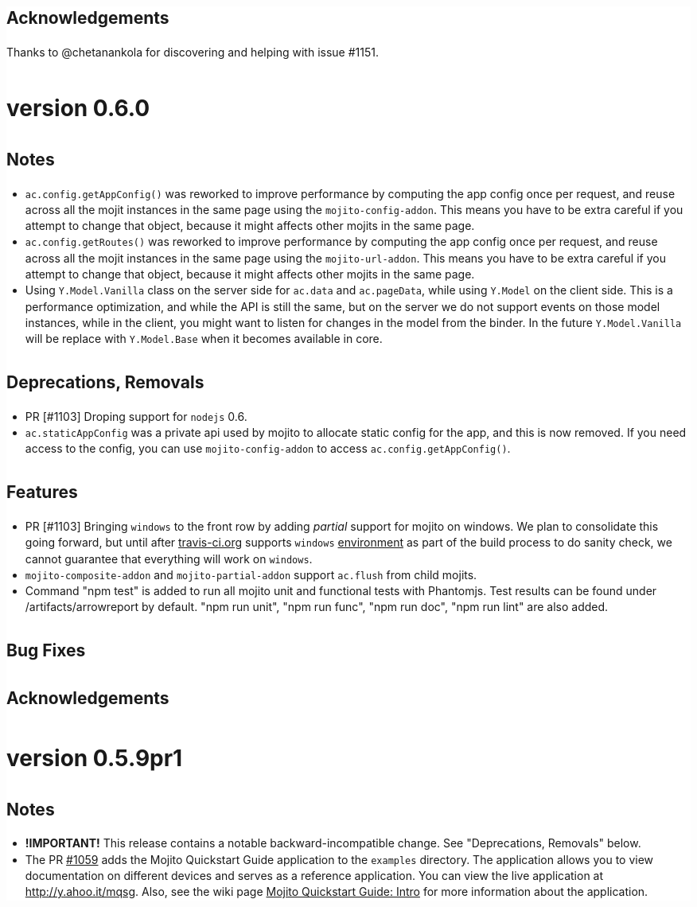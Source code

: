 Acknowledgements
----------------
Thanks to @chetanankola for discovering and helping with issue #1151.

version 0.6.0
=================

Notes
-----
* `ac.config.getAppConfig()` was reworked to improve performance by computing the app
config once per request, and reuse across all the mojit instances in the same page using
the `mojito-config-addon`. This means you have to be extra careful if you attempt to
change that object, because it might affects other mojits in the same page.
* `ac.config.getRoutes()` was reworked to improve performance by computing the app
config once per request, and reuse across all the mojit instances in the same page using
the `mojito-url-addon`. This means you have to be extra careful if you attempt to
change that object, because it might affects other mojits in the same page.
* Using `Y.Model.Vanilla` class on the server side for `ac.data` and `ac.pageData`, while
using `Y.Model` on the client side. This is a performance optimization, and while the API
is still the same, but on the server we do not support events on those model instances, while
in the client, you might want to listen for changes in the model from the binder. In the future
`Y.Model.Vanilla` will be replace with `Y.Model.Base` when it becomes available in core.

Deprecations, Removals
----------------------
* PR [#1103] Droping support for `nodejs` 0.6.
* `ac.staticAppConfig` was a private api used by mojito to allocate static config for the app,
and this is now removed. If you need access to the config, you can use `mojito-config-addon`
to access `ac.config.getAppConfig()`.

Features
--------
* PR [#1103] Bringing `windows` to the front row by adding *partial* support for mojito on
windows. We plan to consolidate this going forward, but until after [travis-ci.org](http://travis-ci.org/)
supports `windows` [environment](http://about.travis-ci.org/docs/user/ci-environment/) as part of the
build process to do sanity check, we cannot guarantee that everything will work on `windows`.
* `mojito-composite-addon` and `mojito-partial-addon` support `ac.flush` from child mojits.
* Command "npm test" is added to run all mojito unit and functional tests with Phantomjs.
  Test results can be found under <mojitosrcdir>/artifacts/arrowreport by default.
  "npm run unit", "npm run func", "npm run doc", "npm run lint" are also added.


Bug Fixes
---------

Acknowledgements
----------------

version 0.5.9pr1
=================

Notes
-----
* **!IMPORTANT!** This release contains a notable backward-incompatible change. See "Deprecations, Removals" below.
* The PR [#1059](/yahoo/mojito/issues/1059) adds the Mojito Quickstart Guide application
to the `examples` directory. The application allows you to view documentation on
different devices and serves as a reference application. You can view the live application
at http://y.ahoo.it/mqsg. Also, see the wiki page
[Mojito Quickstart Guide: Intro](https://github.com/yahoo/mojito/wiki/Mojito-Quickstart-Guide)
for more information about the application.
